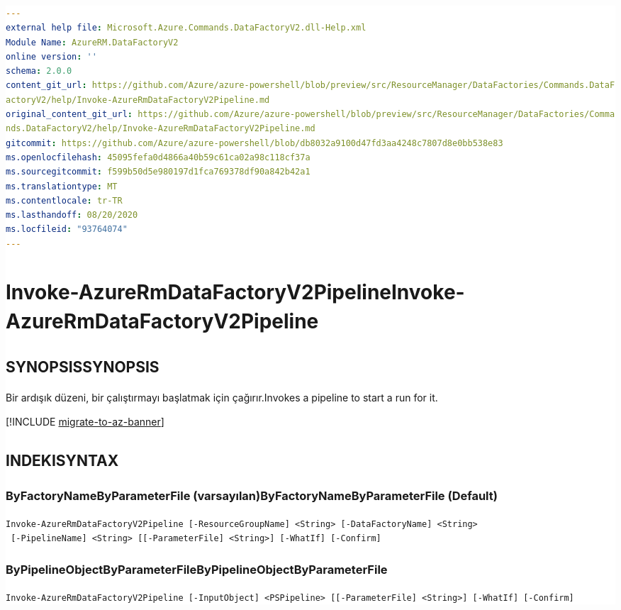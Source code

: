 ```yaml
---
external help file: Microsoft.Azure.Commands.DataFactoryV2.dll-Help.xml
Module Name: AzureRM.DataFactoryV2
online version: ''
schema: 2.0.0
content_git_url: https://github.com/Azure/azure-powershell/blob/preview/src/ResourceManager/DataFactories/Commands.DataFactoryV2/help/Invoke-AzureRmDataFactoryV2Pipeline.md
original_content_git_url: https://github.com/Azure/azure-powershell/blob/preview/src/ResourceManager/DataFactories/Commands.DataFactoryV2/help/Invoke-AzureRmDataFactoryV2Pipeline.md
gitcommit: https://github.com/Azure/azure-powershell/blob/db8032a9100d47fd3aa4248c7807d8e0bb538e83
ms.openlocfilehash: 45095fefa0d4866a40b59c61ca02a98c118cf37a
ms.sourcegitcommit: f599b50d5e980197d1fca769378df90a842b42a1
ms.translationtype: MT
ms.contentlocale: tr-TR
ms.lasthandoff: 08/20/2020
ms.locfileid: "93764074"
---
```

# <span data-ttu-id="12716-101">Invoke-AzureRmDataFactoryV2Pipeline</span><span class="sxs-lookup"><span data-stu-id="12716-101">Invoke-AzureRmDataFactoryV2Pipeline</span></span>

## <span data-ttu-id="12716-102">SYNOPSIS</span><span class="sxs-lookup"><span data-stu-id="12716-102">SYNOPSIS</span></span>
  <span data-ttu-id="12716-103">Bir ardışık düzeni, bir çalıştırmayı başlatmak için çağırır.</span><span class="sxs-lookup"><span data-stu-id="12716-103">Invokes a pipeline to start a run for it.</span></span>

[!INCLUDE [migrate-to-az-banner](../../includes/migrate-to-az-banner.md)]

## <span data-ttu-id="12716-104">INDEKI</span><span class="sxs-lookup"><span data-stu-id="12716-104">SYNTAX</span></span>

### <span data-ttu-id="12716-105">ByFactoryNameByParameterFile (varsayılan)</span><span class="sxs-lookup"><span data-stu-id="12716-105">ByFactoryNameByParameterFile (Default)</span></span>
```
Invoke-AzureRmDataFactoryV2Pipeline [-ResourceGroupName] <String> [-DataFactoryName] <String>
 [-PipelineName] <String> [[-ParameterFile] <String>] [-WhatIf] [-Confirm]
```

### <span data-ttu-id="12716-106">ByPipelineObjectByParameterFile</span><span class="sxs-lookup"><span data-stu-id="12716-106">ByPipelineObjectByParameterFile</span></span>
```
Invoke-AzureRmDataFactoryV2Pipeline [-InputObject] <PSPipeline> [[-ParameterFile] <String>] [-WhatIf] [-Confirm]
```
